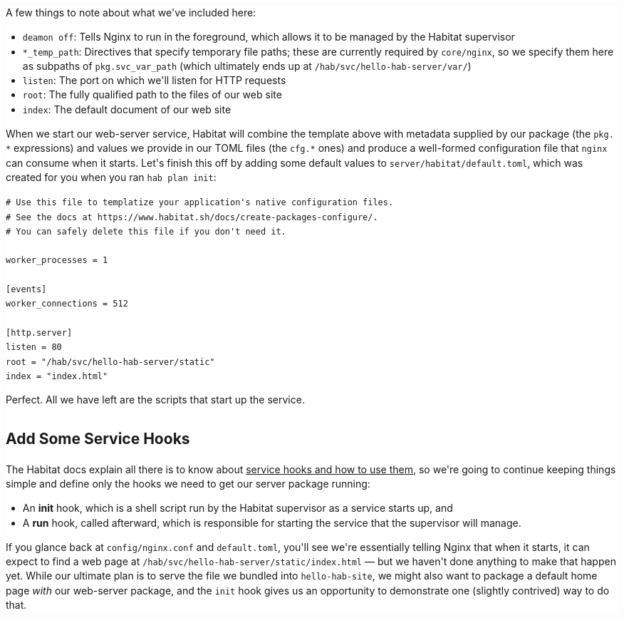 A few things to note about what we've included here:

  * `deamon off`: Tells Nginx to run in the foreground, which allows it to be managed by the Habitat supervisor
  * `*_temp_path`: Directives that specify temporary file paths; these are currently required by `core/nginx`, so we specify them here as subpaths of `pkg.svc_var_path` (which ultimately ends up at `/hab/svc/hello-hab-server/var/`)
  * `listen`: The port on which we'll listen for HTTP requests
  * `root`: The fully qualified path to the files of our web site
  * `index`: The default document of our web site

When we start our web-server service, Habitat will combine the template above with metadata supplied by our package (the `pkg.*` expressions) and values we provide in our TOML files (the `cfg.*` ones) and produce a well-formed configuration file that `nginx` can consume when it starts. Let's finish this off by adding some default values to `server/habitat/default.toml`, which was created for you when you ran `hab plan init`:

    # Use this file to templatize your application's native configuration files.
    # See the docs at https://www.habitat.sh/docs/create-packages-configure/.
    # You can safely delete this file if you don't need it.

    worker_processes = 1

    [events]
    worker_connections = 512

    [http.server]
    listen = 80
    root = "/hab/svc/hello-hab-server/static"
    index = "index.html"

Perfect. All we have left are the scripts that start up the service.

## Add Some Service Hooks

The Habitat docs explain all there is to know about [service hooks and how to use them](/docs/reference/plan-syntax/#sts=Hooks), so we're going to continue keeping things simple and define only the hooks we need to get our server package running:

  * An **init** hook, which is a shell script run by the Habitat supervisor as a service starts up, and
  * A **run** hook, called afterward, which is responsible for starting the service that the supervisor will manage.

If you glance back at `config/nginx.conf` and `default.toml`, you'll see we're essentially telling Nginx that when it starts, it can expect to find a web page at `/hab/svc/hello-hab-server/static/index.html` &mdash; but we haven't done anything to make that happen yet. While our ultimate plan is to serve the file we bundled into `hello-hab-site`, we might also want to package a default home page *with* our web-server package, and the `init` hook gives us an opportunity to demonstrate one (slightly contrived) way to do that.
